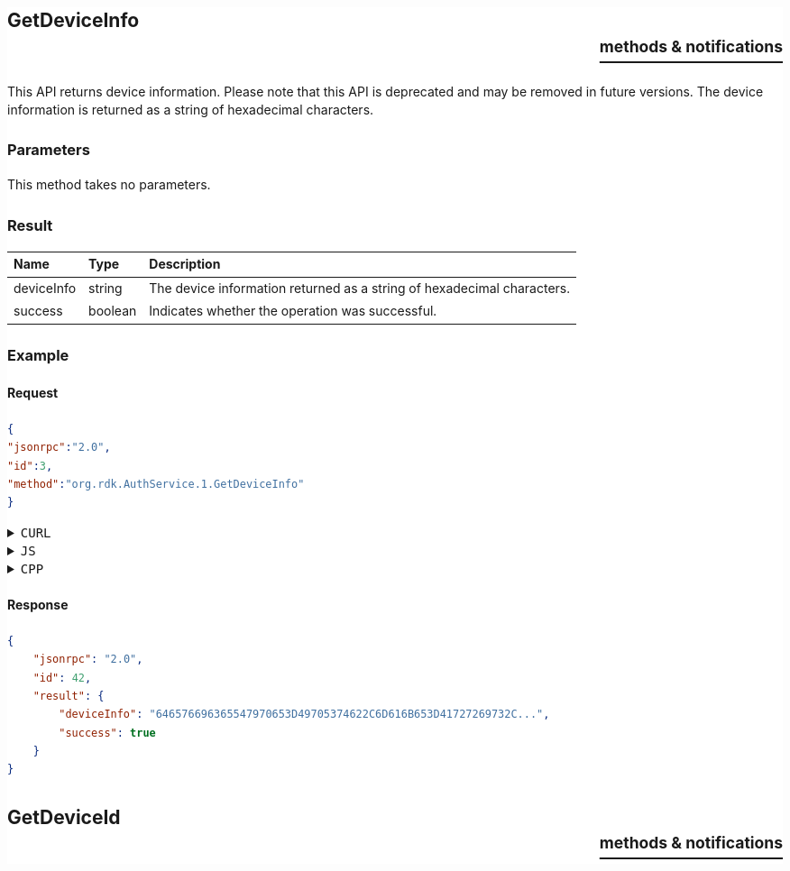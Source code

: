 <a name="method.GetDeviceInfo"></a>
## GetDeviceInfo<div align="right">[<sup>methods & notifications</sup>](#head.Methods)</div>

This API returns device information. Please note that this API is deprecated and may be removed in future versions. The device information is returned as a string of hexadecimal characters.

### Parameters

This method takes no parameters.

### Result

| Name | Type | Description |
| :-------- | :-------- | :-------- |
| deviceInfo | string | The device information returned as a string of hexadecimal characters. |
| success | boolean | Indicates whether the operation was successful. |

### Example
#### Request

```json
{
"jsonrpc":"2.0",
"id":3,
"method":"org.rdk.AuthService.1.GetDeviceInfo"
}
```

<details><summary><kbd>CURL</kbd></summary></details>


<details><summary><kbd>JS</kbd></summary></details>


<details><summary><kbd>CPP</kbd></summary></details>

#### Response
```json
{
    "jsonrpc": "2.0",
    "id": 42,
    "result": {
        "deviceInfo": "646576696365547970653D49705374622C6D616B653D41727269732C...",
        "success": true
    }
}
```

<a name="method.GetDeviceId"></a>
## GetDeviceId<div align="right">[<sup>methods & notifications</sup>](#head.Methods)</div>
